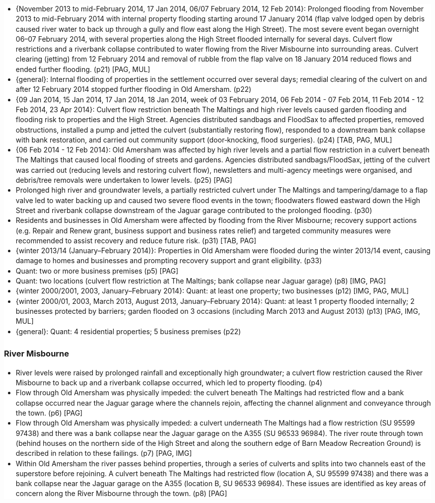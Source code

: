 * {November 2013 to mid-February 2014, 17 Jan 2014, 06/07 February 2014, 12 Feb 2014}: Prolonged flooding from November 2013 to mid-February 2014 with internal property flooding starting around 17 January 2014 (flap valve lodged open by debris caused river water to back up through a gully and flow east along the High Street). The most severe event began overnight 06–07 February 2014, with several properties along the High Street flooded internally for several days. Culvert flow restrictions and a riverbank collapse contributed to water flowing from the River Misbourne into surrounding areas. Culvert clearing (jetting) from 12 February 2014 and removal of rubble from the flap valve on 18 January 2014 reduced flows and ended further flooding. (p21) [PAG, MUL]
* {general}: Internal flooding of properties in the settlement occurred over several days; remedial clearing of the culvert on and after 12 February 2014 stopped further flooding in Old Amersham. (p22)
* {09 Jan 2014, 15 Jan 2014, 17 Jan 2014, 18 Jan 2014, week of 03 February 2014, 06 Feb 2014 - 07 Feb 2014, 11 Feb 2014 - 12 Feb 2014, 23 Apr 2014}: Culvert flow restriction beneath The Maltings and high river levels caused garden flooding and flooding risk to properties and the High Street. Agencies distributed sandbags and FloodSax to affected properties, removed obstructions, installed a pump and jetted the culvert (substantially restoring flow), responded to a downstream bank collapse with bank restoration, and carried out community support (door‑knocking, flood surgeries). (p24) [TAB, PAG, MUL]
* {06 Feb 2014 - 12 Feb 2014}: Old Amersham was affected by high river levels and a partial flow restriction in a culvert beneath The Maltings that caused local flooding of streets and gardens. Agencies distributed sandbags/FloodSax, jetting of the culvert was carried out (reducing levels and restoring culvert flow), newsletters and multi-agency meetings were organised, and debris/tree removals were undertaken to lower levels. (p25) [PAG]
* Prolonged high river and groundwater levels, a partially restricted culvert under The Maltings and tampering/damage to a flap valve led to water backing up and caused two severe flood events in the town; floodwaters flowed eastward down the High Street and riverbank collapse downstream of the Jaguar garage contributed to the prolonged flooding. (p30)
* Residents and businesses in Old Amersham were affected by flooding from the River Misbourne; recovery support actions (e.g. Repair and Renew grant, business support and business rates relief) and targeted community measures were recommended to assist recovery and reduce future risk. (p31) [TAB, PAG]
* {winter 2013/14 (January–February 2014)}: Properties in Old Amersham were flooded during the winter 2013/14 event, causing damage to homes and businesses and prompting recovery support and grant eligibility. (p33)
* Quant: two or more business premises (p5) [PAG]
* Quant: two locations (culvert flow restriction at The Maltings; bank collapse near Jaguar garage) (p8) [IMG, PAG]
* {winter 2000/2001, 2003, January–February 2014}: Quant: at least one property; two businesses (p12) [IMG, PAG, MUL]
* {winter 2000/01, 2003, March 2013, August 2013, January–February 2014}: Quant: at least 1 property flooded internally; 2 businesses protected by barriers; garden flooded on 3 occasions (including March 2013 and August 2013) (p13) [PAG, IMG, MUL]
* {general}: Quant: 4 residential properties; 5 business premises (p22)

### River Misbourne
* River levels were raised by prolonged rainfall and exceptionally high groundwater; a culvert flow restriction caused the River Misbourne to back up and a riverbank collapse occurred, which led to property flooding. (p4)
* Flow through Old Amersham was physically impeded: the culvert beneath The Maltings had restricted flow and a bank collapse occurred near the Jaguar garage where the channels rejoin, affecting the channel alignment and conveyance through the town. (p6) [PAG]
* Flow through Old Amersham was physically impeded: a culvert underneath The Maltings had a flow restriction (SU 95599 97438) and there was a bank collapse near the Jaguar garage on the A355 (SU 96533 96984). The river route through town (behind houses on the northern side of the High Street and along the southern edge of Barn Meadow Recreation Ground) is described in relation to these failings. (p7) [PAG, IMG]
* Within Old Amersham the river passes behind properties, through a series of culverts and splits into two channels east of the superstore before rejoining. A culvert beneath The Maltings had restricted flow (location A, SU 95599 97438) and there was a bank collapse near the Jaguar garage on the A355 (location B, SU 96533 96984). These issues are identified as key areas of concern along the River Misbourne through the town. (p8) [PAG]